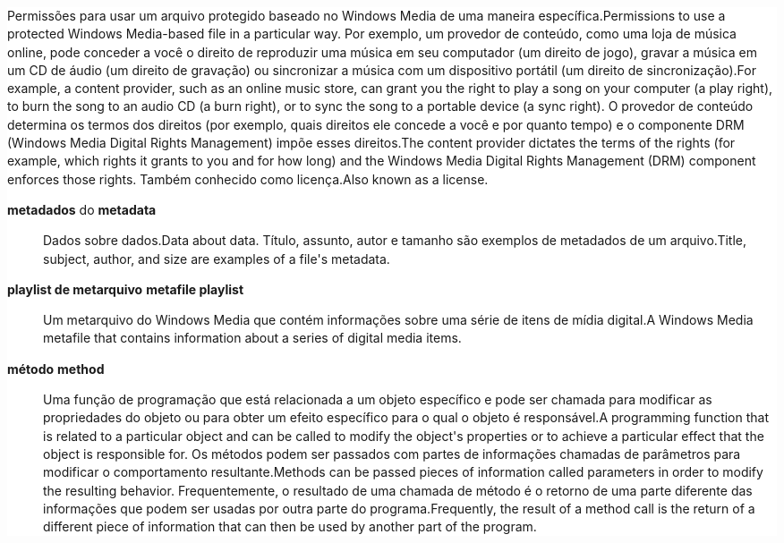 <span data-ttu-id="1de81-214">Permissões para usar um arquivo protegido baseado no Windows Media de uma maneira específica.</span><span class="sxs-lookup"><span data-stu-id="1de81-214">Permissions to use a protected Windows Media-based file in a particular way.</span></span> <span data-ttu-id="1de81-215">Por exemplo, um provedor de conteúdo, como uma loja de música online, pode conceder a você o direito de reproduzir uma música em seu computador (um direito de jogo), gravar a música em um CD de áudio (um direito de gravação) ou sincronizar a música com um dispositivo portátil (um direito de sincronização).</span><span class="sxs-lookup"><span data-stu-id="1de81-215">For example, a content provider, such as an online music store, can grant you the right to play a song on your computer (a play right), to burn the song to an audio CD (a burn right), or to sync the song to a portable device (a sync right).</span></span> <span data-ttu-id="1de81-216">O provedor de conteúdo determina os termos dos direitos (por exemplo, quais direitos ele concede a você e por quanto tempo) e o componente DRM (Windows Media Digital Rights Management) impõe esses direitos.</span><span class="sxs-lookup"><span data-stu-id="1de81-216">The content provider dictates the terms of the rights (for example, which rights it grants to you and for how long) and the Windows Media Digital Rights Management (DRM) component enforces those rights.</span></span> <span data-ttu-id="1de81-217">Também conhecido como licença.</span><span class="sxs-lookup"><span data-stu-id="1de81-217">Also known as a license.</span></span>

</dd> <dt>

<span data-ttu-id="1de81-218"><span id="projectid515.metadata"></span><span id="PROJECTID515.METADATA"></span>**metadados** do</span><span class="sxs-lookup"><span data-stu-id="1de81-218"><span id="projectid515.metadata"></span><span id="PROJECTID515.METADATA"></span> **metadata**</span></span>
</dt> <dd>

<span data-ttu-id="1de81-219">Dados sobre dados.</span><span class="sxs-lookup"><span data-stu-id="1de81-219">Data about data.</span></span> <span data-ttu-id="1de81-220">Título, assunto, autor e tamanho são exemplos de metadados de um arquivo.</span><span class="sxs-lookup"><span data-stu-id="1de81-220">Title, subject, author, and size are examples of a file's metadata.</span></span>

</dd> <dt>

<span data-ttu-id="1de81-221"><span id="projectid515.metafile_playlist"></span><span id="PROJECTID515.METAFILE_PLAYLIST"></span>**playlist de metarquivo**</span><span class="sxs-lookup"><span data-stu-id="1de81-221"><span id="projectid515.metafile_playlist"></span><span id="PROJECTID515.METAFILE_PLAYLIST"></span> **metafile playlist**</span></span>
</dt> <dd>

<span data-ttu-id="1de81-222">Um metarquivo do Windows Media que contém informações sobre uma série de itens de mídia digital.</span><span class="sxs-lookup"><span data-stu-id="1de81-222">A Windows Media metafile that contains information about a series of digital media items.</span></span>

</dd> <dt>

<span data-ttu-id="1de81-223"><span id="projectid515.method"></span><span id="PROJECTID515.METHOD"></span>**método**</span><span class="sxs-lookup"><span data-stu-id="1de81-223"><span id="projectid515.method"></span><span id="PROJECTID515.METHOD"></span> **method**</span></span>
</dt> <dd>

<span data-ttu-id="1de81-224">Uma função de programação que está relacionada a um objeto específico e pode ser chamada para modificar as propriedades do objeto ou para obter um efeito específico para o qual o objeto é responsável.</span><span class="sxs-lookup"><span data-stu-id="1de81-224">A programming function that is related to a particular object and can be called to modify the object's properties or to achieve a particular effect that the object is responsible for.</span></span> <span data-ttu-id="1de81-225">Os métodos podem ser passados com partes de informações chamadas de parâmetros para modificar o comportamento resultante.</span><span class="sxs-lookup"><span data-stu-id="1de81-225">Methods can be passed pieces of information called parameters in order to modify the resulting behavior.</span></span> <span data-ttu-id="1de81-226">Frequentemente, o resultado de uma chamada de método é o retorno de uma parte diferente das informações que podem ser usadas por outra parte do programa.</span><span class="sxs-lookup"><span data-stu-id="1de81-226">Frequently, the result of a method call is the return of a different piece of information that can then be used by another part of the program.</span></span>
